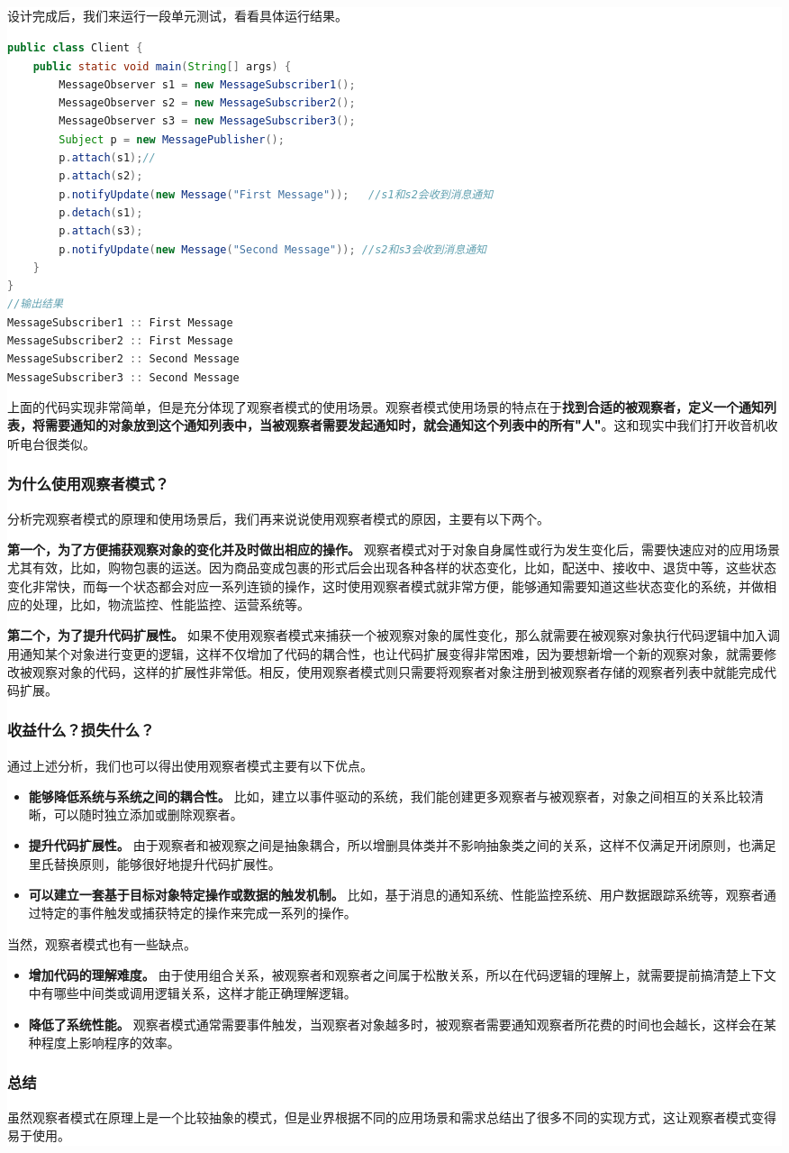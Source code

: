 设计完成后，我们来运行一段单元测试，看看具体运行结果。

```java
public class Client {
    public static void main(String[] args) {
        MessageObserver s1 = new MessageSubscriber1();
        MessageObserver s2 = new MessageSubscriber2();
        MessageObserver s3 = new MessageSubscriber3();
        Subject p = new MessagePublisher();
        p.attach(s1);//
        p.attach(s2);
        p.notifyUpdate(new Message("First Message"));   //s1和s2会收到消息通知
        p.detach(s1);
        p.attach(s3);
        p.notifyUpdate(new Message("Second Message")); //s2和s3会收到消息通知
    }
}
//输出结果
MessageSubscriber1 :: First Message
MessageSubscriber2 :: First Message
MessageSubscriber2 :: Second Message
MessageSubscriber3 :: Second Message
```

上面的代码实现非常简单，但是充分体现了观察者模式的使用场景。观察者模式使用场景的特点在于**找到合适的被观察者，定义一个通知列表，将需要通知的对象放到这个通知列表中，当被观察者需要发起通知时，就会通知这个列表中的所有"人"**。这和现实中我们打开收音机收听电台很类似。

### 为什么使用观察者模式？

分析完观察者模式的原理和使用场景后，我们再来说说使用观察者模式的原因，主要有以下两个。

**第一个，为了方便捕获观察对象的变化并及时做出相应的操作。** 观察者模式对于对象自身属性或行为发生变化后，需要快速应对的应用场景尤其有效，比如，购物包裹的运送。因为商品变成包裹的形式后会出现各种各样的状态变化，比如，配送中、接收中、退货中等，这些状态变化非常快，而每一个状态都会对应一系列连锁的操作，这时使用观察者模式就非常方便，能够通知需要知道这些状态变化的系统，并做相应的处理，比如，物流监控、性能监控、运营系统等。

**第二个，为了提升代码扩展性。** 如果不使用观察者模式来捕获一个被观察对象的属性变化，那么就需要在被观察对象执行代码逻辑中加入调用通知某个对象进行变更的逻辑，这样不仅增加了代码的耦合性，也让代码扩展变得非常困难，因为要想新增一个新的观察对象，就需要修改被观察对象的代码，这样的扩展性非常低。相反，使用观察者模式则只需要将观察者对象注册到被观察者存储的观察者列表中就能完成代码扩展。

### 收益什么？损失什么？

通过上述分析，我们也可以得出使用观察者模式主要有以下优点。

* **能够降低系统与系统之间的耦合性。** 比如，建立以事件驱动的系统，我们能创建更多观察者与被观察者，对象之间相互的关系比较清晰，可以随时独立添加或删除观察者。

* **提升代码扩展性。** 由于观察者和被观察之间是抽象耦合，所以增删具体类并不影响抽象类之间的关系，这样不仅满足开闭原则，也满足里氏替换原则，能够很好地提升代码扩展性。

* **可以建立一套基于目标对象特定操作或数据的触发机制。** 比如，基于消息的通知系统、性能监控系统、用户数据跟踪系统等，观察者通过特定的事件触发或捕获特定的操作来完成一系列的操作。

当然，观察者模式也有一些缺点。

* **增加代码的理解难度。** 由于使用组合关系，被观察者和观察者之间属于松散关系，所以在代码逻辑的理解上，就需要提前搞清楚上下文中有哪些中间类或调用逻辑关系，这样才能正确理解逻辑。

* **降低了系统性能。** 观察者模式通常需要事件触发，当观察者对象越多时，被观察者需要通知观察者所花费的时间也会越长，这样会在某种程度上影响程序的效率。

### 总结

虽然观察者模式在原理上是一个比较抽象的模式，但是业界根据不同的应用场景和需求总结出了很多不同的实现方式，这让观察者模式变得易于使用。
